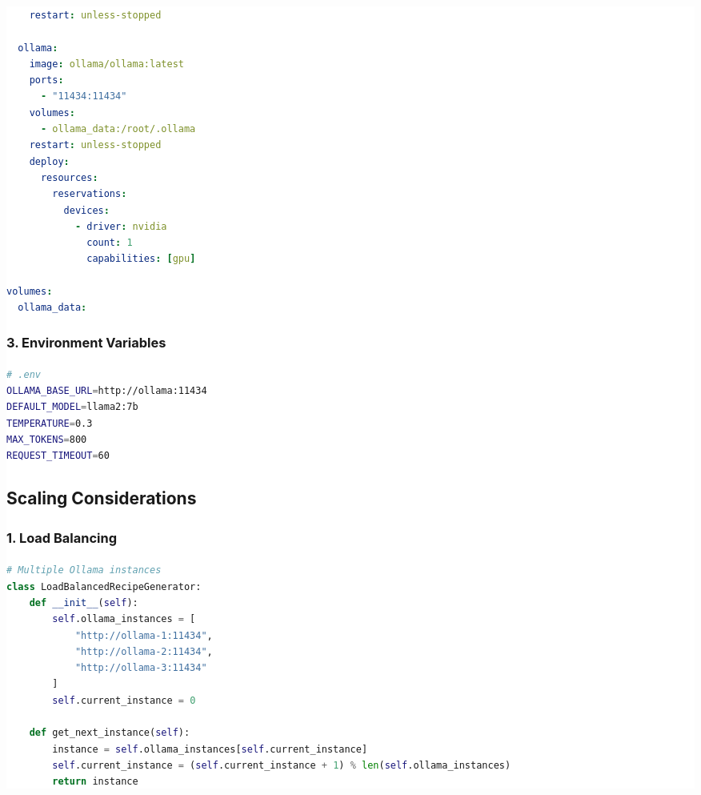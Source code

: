 ```yaml
    restart: unless-stopped

  ollama:
    image: ollama/ollama:latest
    ports:
      - "11434:11434"
    volumes:
      - ollama_data:/root/.ollama
    restart: unless-stopped
    deploy:
      resources:
        reservations:
          devices:
            - driver: nvidia
              count: 1
              capabilities: [gpu]

volumes:
  ollama_data:
```

### 3. Environment Variables
```bash
# .env
OLLAMA_BASE_URL=http://ollama:11434
DEFAULT_MODEL=llama2:7b
TEMPERATURE=0.3
MAX_TOKENS=800
REQUEST_TIMEOUT=60
```

## Scaling Considerations

### 1. Load Balancing
```python
# Multiple Ollama instances
class LoadBalancedRecipeGenerator:
    def __init__(self):
        self.ollama_instances = [
            "http://ollama-1:11434",
            "http://ollama-2:11434",
            "http://ollama-3:11434"
        ]
        self.current_instance = 0
    
    def get_next_instance(self):
        instance = self.ollama_instances[self.current_instance]
        self.current_instance = (self.current_instance + 1) % len(self.ollama_instances)
        return instance
```

